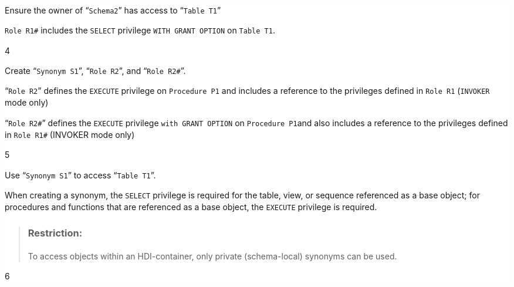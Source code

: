 Ensure the owner of “`Schema2`” has access to “`Table T1`” 

</td>
<td valign="top">

`Role R1#` includes the `SELECT` privilege `WITH GRANT OPTION` on `Table T1`.

</td>
</tr>
<tr>
<td valign="top">

4

</td>
<td valign="top">

Create “`Synonym S1`”, “`Role R2`”, and “`Role R2#`”.

</td>
<td valign="top">

“`Role R2`” defines the `EXECUTE` privilege on `Procedure P1` and includes a reference to the privileges defined in `Role R1` \(`INVOKER` mode only\)

“`Role R2#`” defines the `EXECUTE` privilege `with GRANT OPTION` on `Procedure P1`and also includes a reference to the privileges defined in `Role R1#` \(INVOKER mode only\)

</td>
</tr>
<tr>
<td valign="top">

5

</td>
<td valign="top">

Use “`Synonym S1`” to access “`Table T1`”.

</td>
<td valign="top">

When creating a synonym, the `SELECT` privilege is required for the table, view, or sequence referenced as a base object; for procedures and functions that are referenced as a base object, the `EXECUTE` privilege is required.

> ### Restriction:  
> To access objects within an HDI-container, only private \(schema-local\) synonyms can be used.



</td>
</tr>
<tr>
<td valign="top">

6

</td>
<td valign="top">

